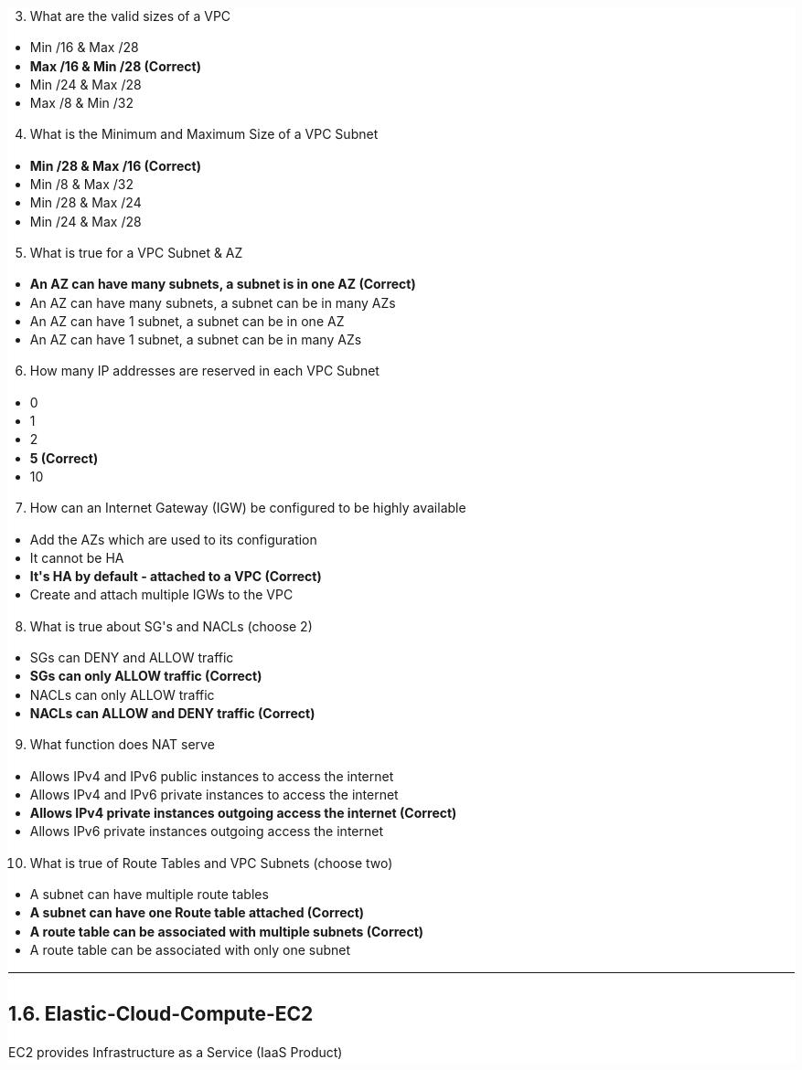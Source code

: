 3. What are the valid sizes of a VPC
  - Min /16 & Max /28
  - **Max /16 & Min /28 (Correct)**
  - Min /24 & Max /28
  - Max /8 & Min /32

4. What is the Minimum and Maximum Size of a VPC Subnet
  - **Min /28 & Max /16 (Correct)**
  - Min /8 & Max /32
  - Min /28 & Max /24
  - Min /24 & Max /28

5. What is true for a VPC Subnet & AZ
  - **An AZ can have many subnets, a subnet is in one AZ (Correct)**
  - An AZ can have many subnets, a subnet can be in many AZs
  - An AZ can have 1 subnet, a subnet can be in one AZ
  - An AZ can have 1 subnet, a subnet can be in many AZs

6. How many IP addresses are reserved in each VPC Subnet
  - 0
  - 1
  - 2
  - **5 (Correct)**
  - 10

7. How can an Internet Gateway (IGW) be configured to be highly available
  - Add the AZs which are used to its configuration
  - It cannot be HA
  - **It's HA by default - attached to a VPC (Correct)**
  - Create and attach multiple IGWs to the VPC

8. What is true about SG's and NACLs (choose 2)
  - SGs can DENY and ALLOW traffic
  - **SGs can only ALLOW traffic (Correct)**
  - NACLs can only ALLOW traffic
  - **NACLs can ALLOW and DENY traffic (Correct)**

9. What function does NAT serve
  - Allows IPv4 and IPv6 public instances to access the internet
  - Allows IPv4 and IPv6 private instances to access the internet
  - **Allows IPv4 private instances outgoing access the internet (Correct)**
  - Allows IPv6 private instances outgoing access the internet

10. What is true of Route Tables and VPC Subnets (choose two)
  - A subnet can have multiple route tables
  - **A subnet can have one Route table attached (Correct)**
  - **A route table can be associated with multiple subnets (Correct)**
  - A route table can be associated with only one subnet

---

## 1.6. Elastic-Cloud-Compute-EC2

EC2 provides Infrastructure as a Service (IaaS Product)
